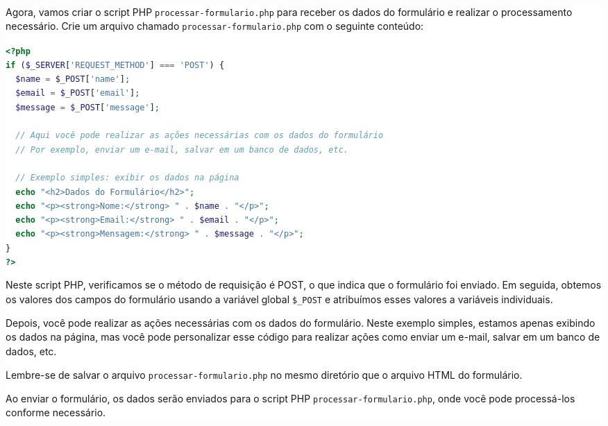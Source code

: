 Agora, vamos criar o script PHP `processar-formulario.php` para receber os dados do formulário e realizar o processamento necessário. Crie um arquivo chamado `processar-formulario.php` com o seguinte conteúdo:

```php
<?php
if ($_SERVER['REQUEST_METHOD'] === 'POST') {
  $name = $_POST['name'];
  $email = $_POST['email'];
  $message = $_POST['message'];

  // Aqui você pode realizar as ações necessárias com os dados do formulário
  // Por exemplo, enviar um e-mail, salvar em um banco de dados, etc.

  // Exemplo simples: exibir os dados na página
  echo "<h2>Dados do Formulário</h2>";
  echo "<p><strong>Nome:</strong> " . $name . "</p>";
  echo "<p><strong>Email:</strong> " . $email . "</p>";
  echo "<p><strong>Mensagem:</strong> " . $message . "</p>";
}
?>
```
Neste script PHP, verificamos se o método de requisição é POST, o que indica que o formulário foi enviado. Em seguida, obtemos os valores dos campos do formulário usando a variável global `$_POST` e atribuímos esses valores a variáveis individuais.

Depois, você pode realizar as ações necessárias com os dados do formulário. Neste exemplo simples, estamos apenas exibindo os dados na página, mas você pode personalizar esse código para realizar ações como enviar um e-mail, salvar em um banco de dados, etc.

Lembre-se de salvar o arquivo `processar-formulario.php` no mesmo diretório que o arquivo HTML do formulário.

Ao enviar o formulário, os dados serão enviados para o script PHP `processar-formulario.php`, onde você pode processá-los conforme necessário.